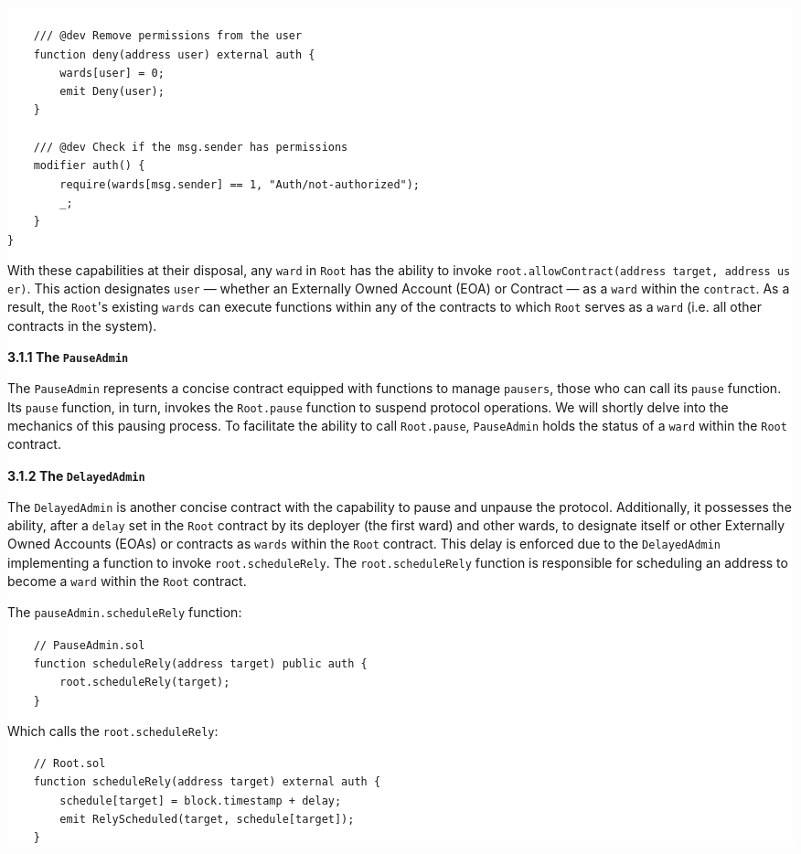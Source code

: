 ```

    /// @dev Remove permissions from the user
    function deny(address user) external auth {
        wards[user] = 0;
        emit Deny(user);
    }

    /// @dev Check if the msg.sender has permissions
    modifier auth() {
        require(wards[msg.sender] == 1, "Auth/not-authorized");
        _;
    }
}
```

With these capabilities at their disposal, any `ward` in `Root` has the ability to invoke `root.allowContract(address target, address user)`. This action designates `user` — whether an Externally Owned Account (EOA) or Contract — as a `ward` within the `contract`. As a result, the `Root`'s existing `wards` can execute functions within any of the contracts to which `Root` serves as a `ward` (i.e. all other contracts in the system).

**3.1.1 The `PauseAdmin`**

The `PauseAdmin` represents a concise contract equipped with functions to manage `pausers`, those who can call its `pause` function. Its `pause` function, in turn, invokes the `Root.pause` function to suspend protocol operations. We will shortly delve into the mechanics of this pausing process. To facilitate the ability to call `Root.pause`, `PauseAdmin` holds the status of a `ward` within the `Root` contract.

**3.1.2 The `DelayedAdmin`**

The `DelayedAdmin` is another concise contract with the capability to pause and unpause the protocol. Additionally, it possesses the ability, after a `delay` set in the `Root` contract by its deployer (the first ward) and other wards, to designate itself or other Externally Owned Accounts (EOAs) or contracts as `wards` within the `Root` contract. This delay is enforced due to the `DelayedAdmin` implementing a function to invoke `root.scheduleRely`. The `root.scheduleRely` function is responsible for scheduling an address to become a `ward` within the `Root` contract.

The `pauseAdmin.scheduleRely` function:

```
    // PauseAdmin.sol
    function scheduleRely(address target) public auth {
        root.scheduleRely(target);
    }
```

Which calls the `root.scheduleRely`:

```
    // Root.sol
    function scheduleRely(address target) external auth {
        schedule[target] = block.timestamp + delay;
        emit RelyScheduled(target, schedule[target]);
    }
```

